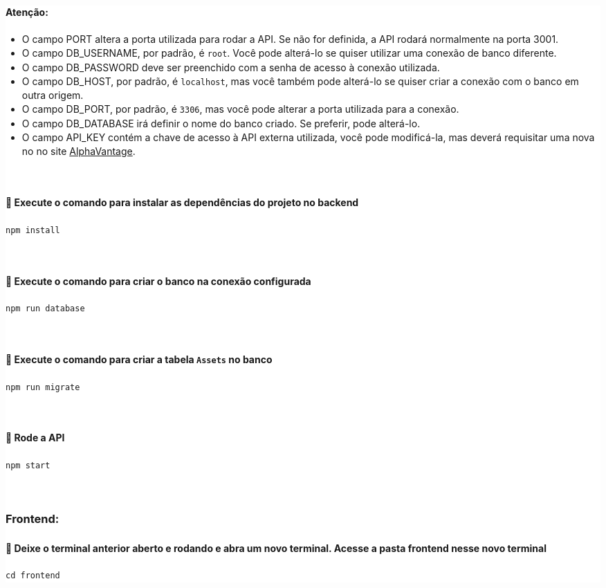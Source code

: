 #### <b>Atenção</b>:

- O campo PORT altera a porta utilizada para rodar a API. Se não for definida, a API rodará normalmente na porta 3001.
- O campo DB_USERNAME, por padrão, é `root`. Você pode alterá-lo se quiser utilizar uma conexão de banco diferente.
- O campo DB_PASSWORD deve ser preenchido com a senha de acesso à conexão utilizada.
- O campo DB_HOST, por padrão, é `localhost`, mas você também pode alterá-lo se quiser criar a conexão com o banco em outra origem.
- O campo DB_PORT, por padrão, é `3306`, mas você pode alterar a porta utilizada para a conexão.
- O campo DB_DATABASE irá definir o nome do banco criado. Se preferir, pode alterá-lo.
- O campo API_KEY contém a chave de acesso à API externa utilizada, você pode modificá-la, mas deverá requisitar uma nova no no site [AlphaVantage](https://www.alphavantage.co/).

<br>

#### 🔵 Execute o comando para instalar as dependências do projeto no backend

```
npm install
```

<br>

#### 🔵 Execute o comando para criar o banco na conexão configurada

```
npm run database
```

<br>

#### 🔵 Execute o comando para criar a tabela `Assets` no banco

```
npm run migrate
```

<br>

#### 🔵 Rode a API

```
npm start
```

<br>

### Frontend:

#### 🔵 Deixe o terminal anterior aberto e rodando e abra um novo terminal. Acesse a pasta frontend nesse novo terminal

```
cd frontend
```
